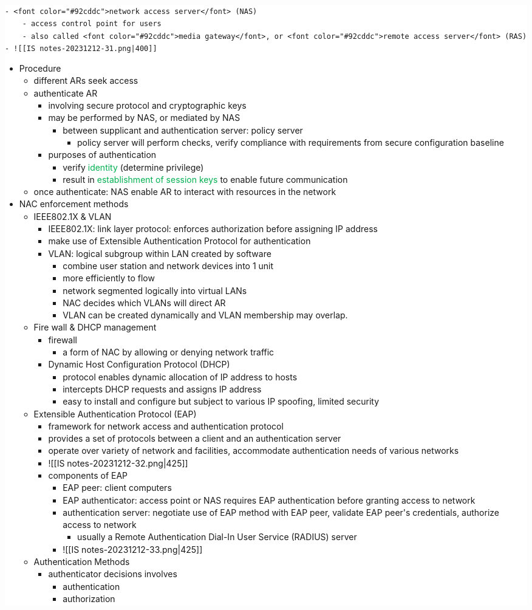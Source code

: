 	- <font color="#92cddc">network access server</font> (NAS)
		- access control point for users
		- also called <font color="#92cddc">media gateway</font>, or <font color="#92cddc">remote access server</font> (RAS)
	- ![[IS notes-20231212-31.png|400]]
- Procedure
	- different ARs seek access
	- authenticate AR
		- involving secure protocol and cryptographic keys
		- may be performed by NAS, or mediated by NAS
			- between supplicant and authentication server: policy server
				- policy server will perform checks, verify compliance with requirements from secure configuration baseline
		- purposes of authentication
			- verify <font color="#00b050">identity</font> (determine privilege)
			- result in <font color="#00b050">establishment of session keys</font> to enable future communication
	- once authenticate: NAS enable AR to interact with resources in the network
- NAC enforcement methods
	- IEEE802.1X & VLAN
		- IEEE802.1X: link layer protocol: enforces authorization before assigning IP address
		- make use of Extensible Authentication Protocol for authentication
		- VLAN: logical subgroup within LAN created by software
			- combine user station and network devices into 1 unit
			- more efficiently to flow
			- network segmented logically into virtual LANs
			- NAC decides which VLANs will direct AR
			- VLAN can be created dynamically and VLAN membership may overlap.
	- Fire wall & DHCP management
		- firewall
			- a form of NAC by allowing or denying network traffic
		- Dynamic Host Configuration Protocol (DHCP)
			- protocol enables dynamic allocation of IP address to hosts
			- intercepts DHCP requests and assigns IP address
			- easy to install and configure but subject to various IP spoofing, limited security
	- Extensible Authentication Protocol (EAP)
		- framework for network access and authentication protocol
		- provides a set of protocols between a client and an authentication server
		- operate over variety of network and facilities, accommodate authentication needs of various networks
		- ![[IS notes-20231212-32.png|425]]
		- components of EAP
			- EAP peer: client computers
			- EAP authenticator: access point or NAS requires EAP authentication before granting access to network
			- authentication server: negotiate use of EAP method with EAP peer, validate EAP peer's credentials, authorize access to network
				- usually a Remote Authentication Dial-In User Service (RADIUS) server
			- ![[IS notes-20231212-33.png|425]]
	- Authentication Methods
		- authenticator decisions involves
			- authentication
			- authorization
